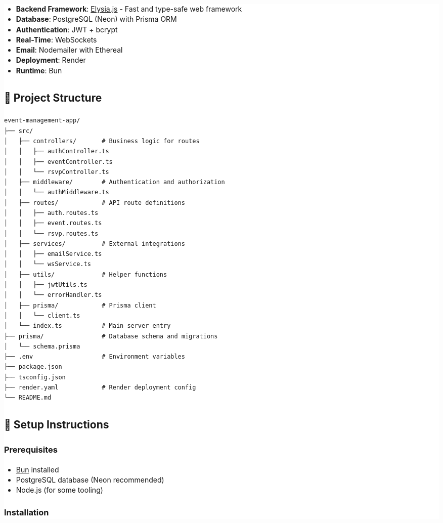 - **Backend Framework**: [Elysia.js](https://elysiajs.com/) - Fast and type-safe web framework
- **Database**: PostgreSQL (Neon) with Prisma ORM
- **Authentication**: JWT + bcrypt
- **Real-Time**: WebSockets
- **Email**: Nodemailer with Ethereal
- **Deployment**: Render
- **Runtime**: Bun

## 📁 Project Structure

```
event-management-app/
├── src/
│   ├── controllers/       # Business logic for routes
│   │   ├── authController.ts
│   │   ├── eventController.ts
│   │   └── rsvpController.ts
│   ├── middleware/        # Authentication and authorization
│   │   └── authMiddleware.ts
│   ├── routes/            # API route definitions
│   │   ├── auth.routes.ts
│   │   ├── event.routes.ts
│   │   └── rsvp.routes.ts
│   ├── services/          # External integrations
│   │   ├── emailService.ts
│   │   └── wsService.ts
│   ├── utils/             # Helper functions
│   │   ├── jwtUtils.ts
│   │   └── errorHandler.ts
│   ├── prisma/            # Prisma client
│   │   └── client.ts
│   └── index.ts           # Main server entry
├── prisma/                # Database schema and migrations
│   └── schema.prisma
├── .env                   # Environment variables
├── package.json
├── tsconfig.json
├── render.yaml            # Render deployment config
└── README.md
```

## 🔧 Setup Instructions

### Prerequisites

- [Bun](https://bun.sh/) installed
- PostgreSQL database (Neon recommended)
- Node.js (for some tooling)

### Installation
